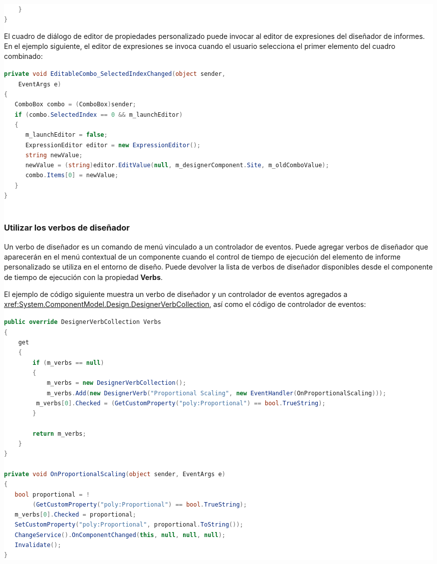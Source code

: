 ```csharp  
    }  
}  
```  
  
 El cuadro de diálogo de editor de propiedades personalizado puede invocar al editor de expresiones del diseñador de informes. En el ejemplo siguiente, el editor de expresiones se invoca cuando el usuario selecciona el primer elemento del cuadro combinado:  
  
```csharp  
private void EditableCombo_SelectedIndexChanged(object sender,   
    EventArgs e)  
{  
   ComboBox combo = (ComboBox)sender;  
   if (combo.SelectedIndex == 0 && m_launchEditor)  
   {  
      m_launchEditor = false;  
      ExpressionEditor editor = new ExpressionEditor();  
      string newValue;  
      newValue = (string)editor.EditValue(null, m_designerComponent.Site, m_oldComboValue);  
      combo.Items[0] = newValue;  
   }  
}  
  
```  
  
### <a name="using-designer-verbs"></a>Utilizar los verbos de diseñador  
 Un verbo de diseñador es un comando de menú vinculado a un controlador de eventos. Puede agregar verbos de diseñador que aparecerán en el menú contextual de un componente cuando el control de tiempo de ejecución del elemento de informe personalizado se utiliza en el entorno de diseño. Puede devolver la lista de verbos de diseñador disponibles desde el componente de tiempo de ejecución con la propiedad **Verbs**.  
  
 El ejemplo de código siguiente muestra un verbo de diseñador y un controlador de eventos agregados a <xref:System.ComponentModel.Design.DesignerVerbCollection>, así como el código de controlador de eventos:  
  
```csharp  
public override DesignerVerbCollection Verbs  
{  
    get  
    {  
        if (m_verbs == null)  
        {  
            m_verbs = new DesignerVerbCollection();  
            m_verbs.Add(new DesignerVerb("Proportional Scaling", new EventHandler(OnProportionalScaling)));  
         m_verbs[0].Checked = (GetCustomProperty("poly:Proportional") == bool.TrueString);  
        }  
  
        return m_verbs;  
    }  
}  
  
private void OnProportionalScaling(object sender, EventArgs e)  
{  
   bool proportional = !  
        (GetCustomProperty("poly:Proportional") == bool.TrueString);  
   m_verbs[0].Checked = proportional;  
   SetCustomProperty("poly:Proportional", proportional.ToString());  
   ChangeService().OnComponentChanged(this, null, null, null);  
   Invalidate();  
}  
```  
  